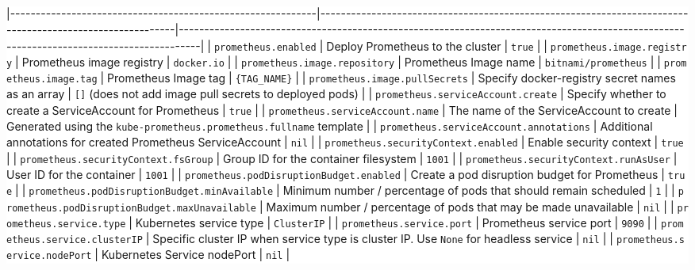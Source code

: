 |------------------------------------------------------------|---------------------------------------------------------------------------------------------------------|-----------------------------------------------------------------------------------------------------------------------------------------|
| `prometheus.enabled`                                       | Deploy Prometheus to the cluster                                                                        | `true`                                                                                                                                  |
| `prometheus.image.registry`                                | Prometheus image registry                                                                               | `docker.io`                                                                                                                             |
| `prometheus.image.repository`                              | Prometheus Image name                                                                                   | `bitnami/prometheus`                                                                                                                    |
| `prometheus.image.tag`                                     | Prometheus Image tag                                                                                    | `{TAG_NAME}`                                                                                                                            |
| `prometheus.image.pullSecrets`                             | Specify docker-registry secret names as an array                                                        | `[]` (does not add image pull secrets to deployed pods)                                                                                 |
| `prometheus.serviceAccount.create`                         | Specify whether to create a ServiceAccount for Prometheus                                               | `true`                                                                                                                                  |
| `prometheus.serviceAccount.name`                           | The name of the ServiceAccount to create                                                                | Generated using the `kube-prometheus.prometheus.fullname` template                                                                      |
| `prometheus.serviceAccount.annotations`                    | Additional annotations for created Prometheus ServiceAccount                                            | `nil`                                                                                                                                   |
| `prometheus.securityContext.enabled`                       | Enable security context                                                                                 | `true`                                                                                                                                  |
| `prometheus.securityContext.fsGroup`                       | Group ID for the container filesystem                                                                   | `1001`                                                                                                                                  |
| `prometheus.securityContext.runAsUser`                     | User ID for the container                                                                               | `1001`                                                                                                                                  |
| `prometheus.podDisruptionBudget.enabled`                   | Create a pod disruption budget for Prometheus                                                           | `true`                                                                                                                                  |
| `prometheus.podDisruptionBudget.minAvailable`              | Minimum number / percentage of pods that should remain scheduled                                        | `1`                                                                                                                                     |
| `prometheus.podDisruptionBudget.maxUnavailable`            | Maximum number / percentage of pods that may be made unavailable                                        | `nil`                                                                                                                                   |
| `prometheus.service.type`                                  | Kubernetes service type                                                                                 | `ClusterIP`                                                                                                                             |
| `prometheus.service.port`                                  | Prometheus service port                                                                                 | `9090`                                                                                                                                  |
| `prometheus.service.clusterIP`                             | Specific cluster IP when service type is cluster IP. Use `None` for headless service                    | `nil`                                                                                                                                   |
| `prometheus.service.nodePort`                              | Kubernetes Service nodePort                                                                             | `nil`                                                                                                                                   |